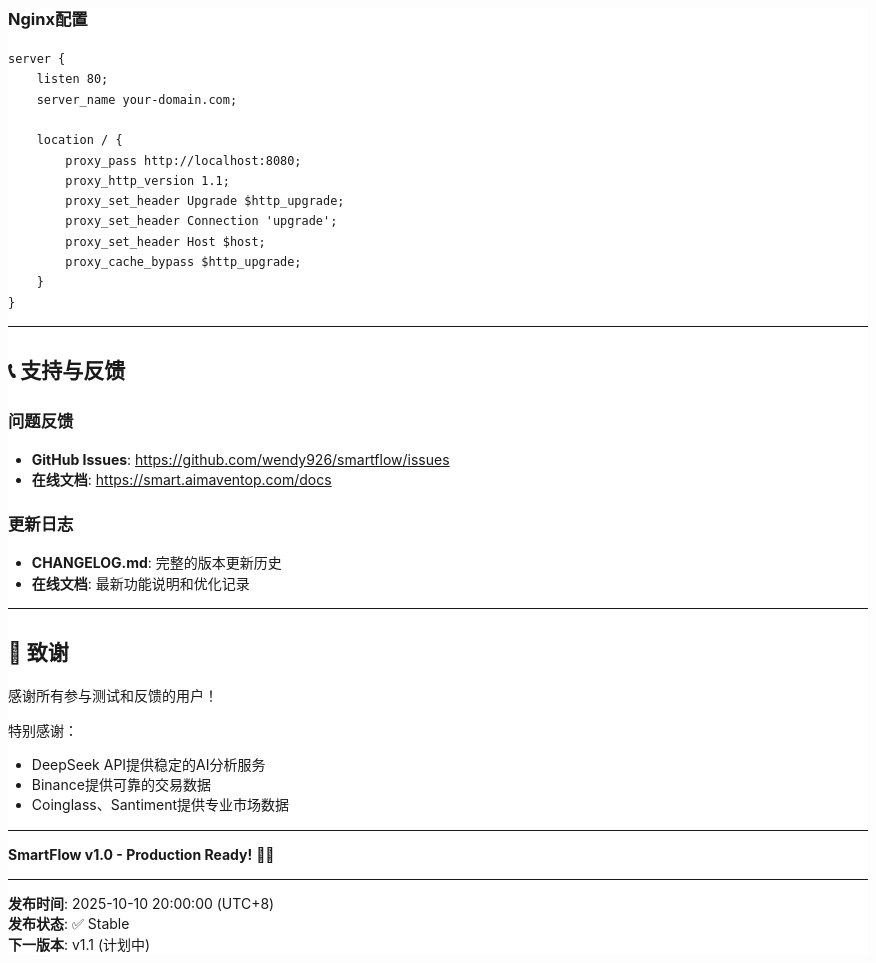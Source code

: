 
### Nginx配置

```nginx
server {
    listen 80;
    server_name your-domain.com;
    
    location / {
        proxy_pass http://localhost:8080;
        proxy_http_version 1.1;
        proxy_set_header Upgrade $http_upgrade;
        proxy_set_header Connection 'upgrade';
        proxy_set_header Host $host;
        proxy_cache_bypass $http_upgrade;
    }
}
```

---

## 📞 支持与反馈

### 问题反馈

- **GitHub Issues**: https://github.com/wendy926/smartflow/issues
- **在线文档**: https://smart.aimaventop.com/docs

### 更新日志

- **CHANGELOG.md**: 完整的版本更新历史
- **在线文档**: 最新功能说明和优化记录

---

## 🎊 致谢

感谢所有参与测试和反馈的用户！

特别感谢：
- DeepSeek API提供稳定的AI分析服务
- Binance提供可靠的交易数据
- Coinglass、Santiment提供专业市场数据

---

**SmartFlow v1.0 - Production Ready!** 🚀✨

---

**发布时间**: 2025-10-10 20:00:00 (UTC+8)  
**发布状态**: ✅ Stable  
**下一版本**: v1.1 (计划中)

